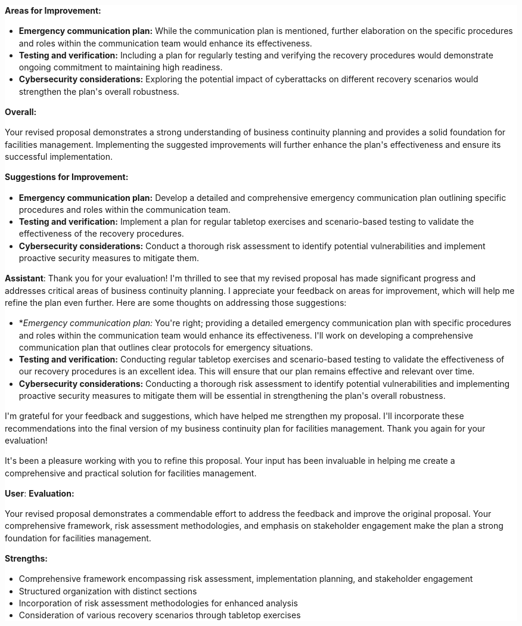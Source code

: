 **Areas for Improvement:**

* **Emergency communication plan:** While the communication plan is mentioned, further elaboration on the specific procedures and roles within the communication team would enhance its effectiveness.
* **Testing and verification:** Including a plan for regularly testing and verifying the recovery procedures would demonstrate ongoing commitment to maintaining high readiness.
* **Cybersecurity considerations:** Exploring the potential impact of cyberattacks on different recovery scenarios would strengthen the plan's overall robustness.

**Overall:**

Your revised proposal demonstrates a strong understanding of business continuity planning and provides a solid foundation for facilities management. Implementing the suggested improvements will further enhance the plan's effectiveness and ensure its successful implementation.

**Suggestions for Improvement:**

* **Emergency communication plan:** Develop a detailed and comprehensive emergency communication plan outlining specific procedures and roles within the communication team.
* **Testing and verification:** Implement a plan for regular tabletop exercises and scenario-based testing to validate the effectiveness of the recovery procedures.
* **Cybersecurity considerations:** Conduct a thorough risk assessment to identify potential vulnerabilities and implement proactive security measures to mitigate them.

**Assistant**: Thank you for your evaluation! I'm thrilled to see that my revised proposal has made significant progress and addresses critical areas of business continuity planning.
I appreciate your feedback on areas for improvement, which will help me refine the plan even further. Here are some thoughts on addressing those suggestions:

* **Emergency communication plan:* You're right; providing a detailed emergency communication plan with specific procedures and roles within the communication team would enhance its effectiveness. I'll work on developing a comprehensive communication plan that outlines clear protocols for emergency situations.
* **Testing and verification:** Conducting regular tabletop exercises and scenario-based testing to validate the effectiveness of our recovery procedures is an excellent idea. This will ensure that our plan remains effective and relevant over time.
* **Cybersecurity considerations:** Conducting a thorough risk assessment to identify potential vulnerabilities and implementing proactive security measures to mitigate them will be essential in strengthening the plan's overall robustness.

I'm grateful for your feedback and suggestions, which have helped me strengthen my proposal. I'll incorporate these recommendations into the final version of my business continuity plan for facilities management. Thank you again for your evaluation!

It's been a pleasure working with you to refine this proposal. Your input has been invaluable in helping me create a comprehensive and practical solution for facilities management.

**User**: **Evaluation:**

Your revised proposal demonstrates a commendable effort to address the feedback and improve the original proposal. Your comprehensive framework, risk assessment methodologies, and emphasis on stakeholder engagement make the plan a strong foundation for facilities management.

**Strengths:**

* Comprehensive framework encompassing risk assessment, implementation planning, and stakeholder engagement
* Structured organization with distinct sections
* Incorporation of risk assessment methodologies for enhanced analysis
* Consideration of various recovery scenarios through tabletop exercises
